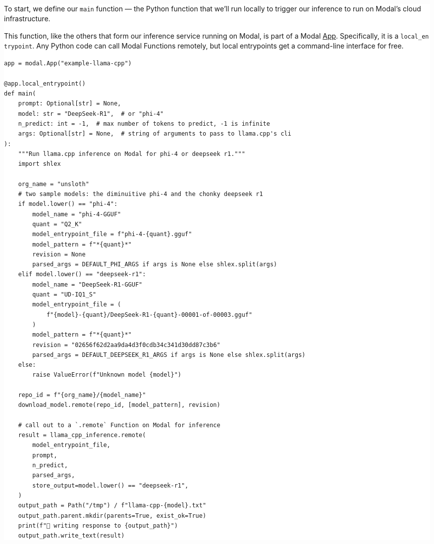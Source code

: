 To start, we define our `main` function — the Python function that we’ll run
locally to trigger our inference to run on Modal’s cloud infrastructure.

This function, like the others that form our inference service running on
Modal, is part of a Modal [App](https://modal.com/docs/guide/apps).
Specifically, it is a `local_entrypoint`. Any Python code can call Modal
Functions remotely, but local entrypoints get a command-line interface for
free.

    app = modal.App("example-llama-cpp")

    @app.local_entrypoint()
    def main(
        prompt: Optional[str] = None,
        model: str = "DeepSeek-R1",  # or "phi-4"
        n_predict: int = -1,  # max number of tokens to predict, -1 is infinite
        args: Optional[str] = None,  # string of arguments to pass to llama.cpp's cli
    ):
        """Run llama.cpp inference on Modal for phi-4 or deepseek r1."""
        import shlex

        org_name = "unsloth"
        # two sample models: the diminuitive phi-4 and the chonky deepseek r1
        if model.lower() == "phi-4":
            model_name = "phi-4-GGUF"
            quant = "Q2_K"
            model_entrypoint_file = f"phi-4-{quant}.gguf"
            model_pattern = f"*{quant}*"
            revision = None
            parsed_args = DEFAULT_PHI_ARGS if args is None else shlex.split(args)
        elif model.lower() == "deepseek-r1":
            model_name = "DeepSeek-R1-GGUF"
            quant = "UD-IQ1_S"
            model_entrypoint_file = (
                f"{model}-{quant}/DeepSeek-R1-{quant}-00001-of-00003.gguf"
            )
            model_pattern = f"*{quant}*"
            revision = "02656f62d2aa9da4d3f0cdb34c341d30dd87c3b6"
            parsed_args = DEFAULT_DEEPSEEK_R1_ARGS if args is None else shlex.split(args)
        else:
            raise ValueError(f"Unknown model {model}")

        repo_id = f"{org_name}/{model_name}"
        download_model.remote(repo_id, [model_pattern], revision)

        # call out to a `.remote` Function on Modal for inference
        result = llama_cpp_inference.remote(
            model_entrypoint_file,
            prompt,
            n_predict,
            parsed_args,
            store_output=model.lower() == "deepseek-r1",
        )
        output_path = Path("/tmp") / f"llama-cpp-{model}.txt"
        output_path.parent.mkdir(parents=True, exist_ok=True)
        print(f"🦙 writing response to {output_path}")
        output_path.write_text(result)
